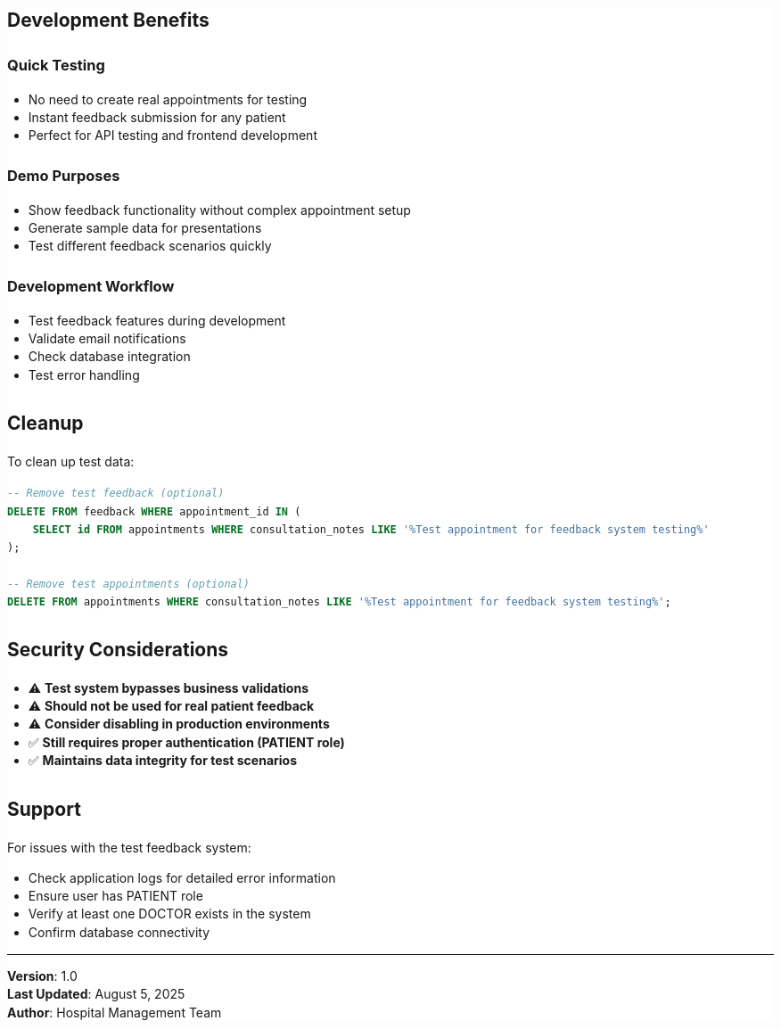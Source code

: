 ## Development Benefits

### **Quick Testing**
- No need to create real appointments for testing
- Instant feedback submission for any patient
- Perfect for API testing and frontend development

### **Demo Purposes**
- Show feedback functionality without complex appointment setup
- Generate sample data for presentations
- Test different feedback scenarios quickly

### **Development Workflow**  
- Test feedback features during development
- Validate email notifications
- Check database integration
- Test error handling

## Cleanup

To clean up test data:

```sql
-- Remove test feedback (optional)
DELETE FROM feedback WHERE appointment_id IN (
    SELECT id FROM appointments WHERE consultation_notes LIKE '%Test appointment for feedback system testing%'
);

-- Remove test appointments (optional)  
DELETE FROM appointments WHERE consultation_notes LIKE '%Test appointment for feedback system testing%';
```

## Security Considerations

- ⚠️ **Test system bypasses business validations**
- ⚠️ **Should not be used for real patient feedback**
- ⚠️ **Consider disabling in production environments**
- ✅ **Still requires proper authentication (PATIENT role)**
- ✅ **Maintains data integrity for test scenarios**

## Support

For issues with the test feedback system:
- Check application logs for detailed error information
- Ensure user has PATIENT role
- Verify at least one DOCTOR exists in the system
- Confirm database connectivity

---

**Version**: 1.0  
**Last Updated**: August 5, 2025  
**Author**: Hospital Management Team
